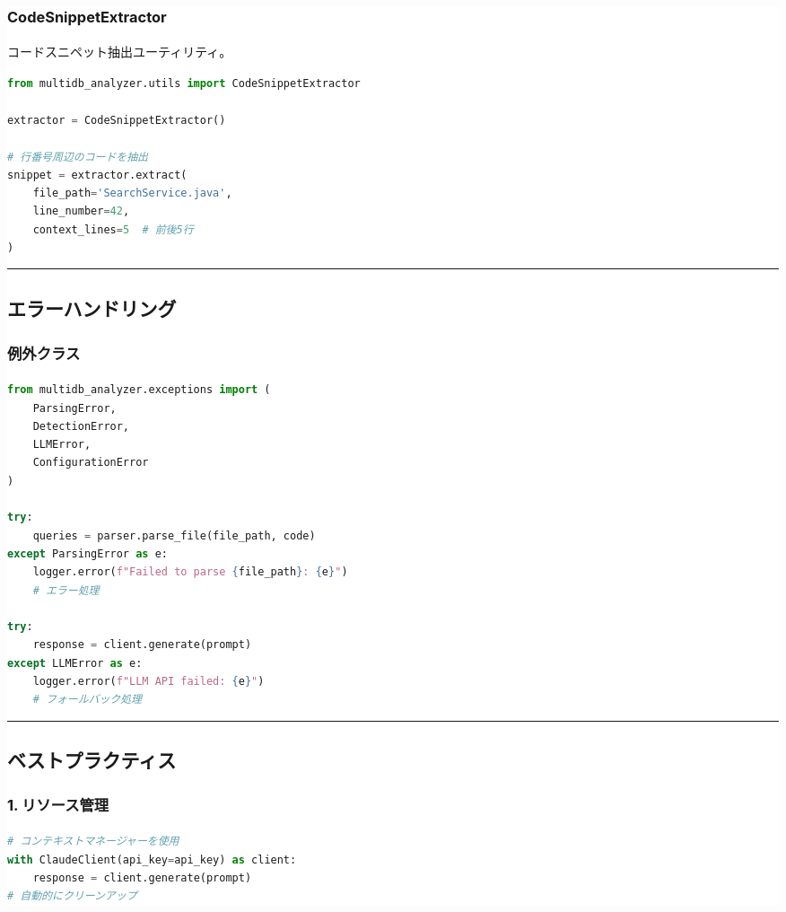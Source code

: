 ### CodeSnippetExtractor

コードスニペット抽出ユーティリティ。

```python
from multidb_analyzer.utils import CodeSnippetExtractor

extractor = CodeSnippetExtractor()

# 行番号周辺のコードを抽出
snippet = extractor.extract(
    file_path='SearchService.java',
    line_number=42,
    context_lines=5  # 前後5行
)
```

---

## エラーハンドリング

### 例外クラス

```python
from multidb_analyzer.exceptions import (
    ParsingError,
    DetectionError,
    LLMError,
    ConfigurationError
)

try:
    queries = parser.parse_file(file_path, code)
except ParsingError as e:
    logger.error(f"Failed to parse {file_path}: {e}")
    # エラー処理

try:
    response = client.generate(prompt)
except LLMError as e:
    logger.error(f"LLM API failed: {e}")
    # フォールバック処理
```

---

## ベストプラクティス

### 1. リソース管理

```python
# コンテキストマネージャーを使用
with ClaudeClient(api_key=api_key) as client:
    response = client.generate(prompt)
# 自動的にクリーンアップ
```

